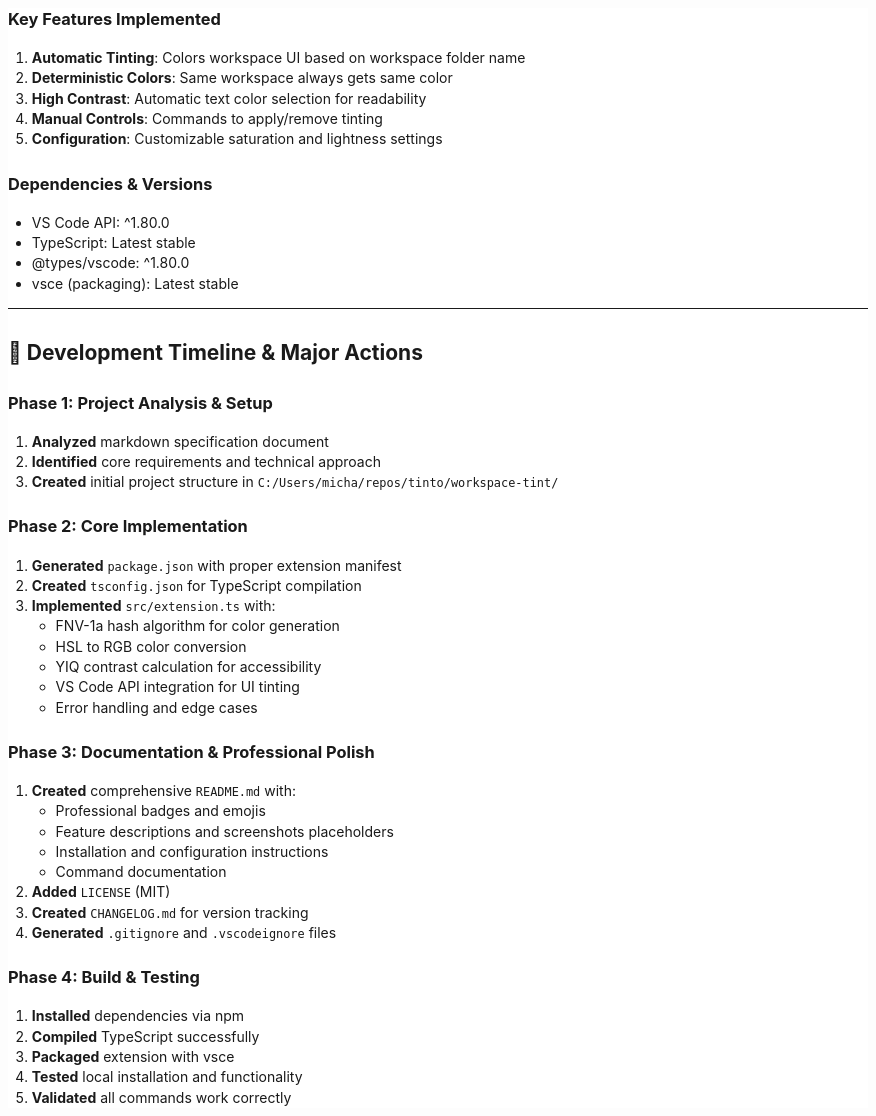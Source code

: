 ### Key Features Implemented
1. **Automatic Tinting**: Colors workspace UI based on workspace folder name
2. **Deterministic Colors**: Same workspace always gets same color
3. **High Contrast**: Automatic text color selection for readability
4. **Manual Controls**: Commands to apply/remove tinting
5. **Configuration**: Customizable saturation and lightness settings

### Dependencies & Versions
- VS Code API: ^1.80.0
- TypeScript: Latest stable
- @types/vscode: ^1.80.0
- vsce (packaging): Latest stable

---

## 📝 Development Timeline & Major Actions

### Phase 1: Project Analysis & Setup
1. **Analyzed** markdown specification document
2. **Identified** core requirements and technical approach
3. **Created** initial project structure in `C:/Users/micha/repos/tinto/workspace-tint/`

### Phase 2: Core Implementation
1. **Generated** `package.json` with proper extension manifest
2. **Created** `tsconfig.json` for TypeScript compilation
3. **Implemented** `src/extension.ts` with:
   - FNV-1a hash algorithm for color generation
   - HSL to RGB color conversion
   - YIQ contrast calculation for accessibility
   - VS Code API integration for UI tinting
   - Error handling and edge cases

### Phase 3: Documentation & Professional Polish
1. **Created** comprehensive `README.md` with:
   - Professional badges and emojis
   - Feature descriptions and screenshots placeholders
   - Installation and configuration instructions
   - Command documentation
2. **Added** `LICENSE` (MIT)
3. **Created** `CHANGELOG.md` for version tracking
4. **Generated** `.gitignore` and `.vscodeignore` files

### Phase 4: Build & Testing
1. **Installed** dependencies via npm
2. **Compiled** TypeScript successfully
3. **Packaged** extension with vsce
4. **Tested** local installation and functionality
5. **Validated** all commands work correctly
